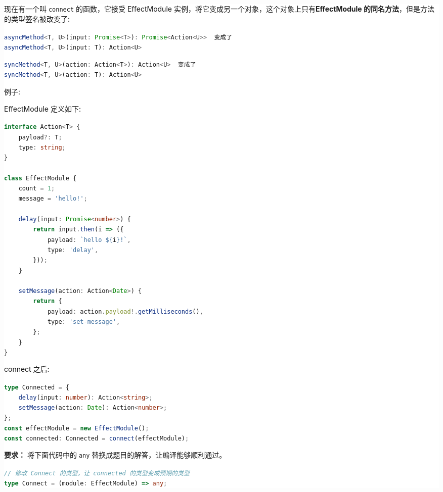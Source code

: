 现在有一个叫 `connect` 的函数，它接受 EffectModule 实例，将它变成另一个对象，这个对象上只有**EffectModule 的同名方法**，但是方法的类型签名被改变了:

```ts
asyncMethod<T, U>(input: Promise<T>): Promise<Action<U>>  变成了
asyncMethod<T, U>(input: T): Action<U>
```

```ts
syncMethod<T, U>(action: Action<T>): Action<U>  变成了
syncMethod<T, U>(action: T): Action<U>
```

例子:

EffectModule 定义如下:

```ts
interface Action<T> {
    payload?: T;
    type: string;
}

class EffectModule {
    count = 1;
    message = 'hello!';

    delay(input: Promise<number>) {
        return input.then(i => ({
            payload: `hello ${i}!`,
            type: 'delay',
        }));
    }

    setMessage(action: Action<Date>) {
        return {
            payload: action.payload!.getMilliseconds(),
            type: 'set-message',
        };
    }
}
```

connect 之后:

```ts
type Connected = {
    delay(input: number): Action<string>;
    setMessage(action: Date): Action<number>;
};
const effectModule = new EffectModule();
const connected: Connected = connect(effectModule);
```

**要求：** 将下面代码中的 `any` 替换成题目的解答，让编译能够顺利通过。

```ts
// 修改 Connect 的类型，让 connected 的类型变成预期的类型
type Connect = (module: EffectModule) => any;
```
